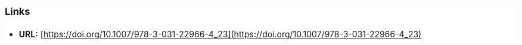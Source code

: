 ### Links
- **URL:** [https://doi.org/10.1007/978-3-031-22966-4_23](https://doi.org/10.1007/978-3-031-22966-4_23)
